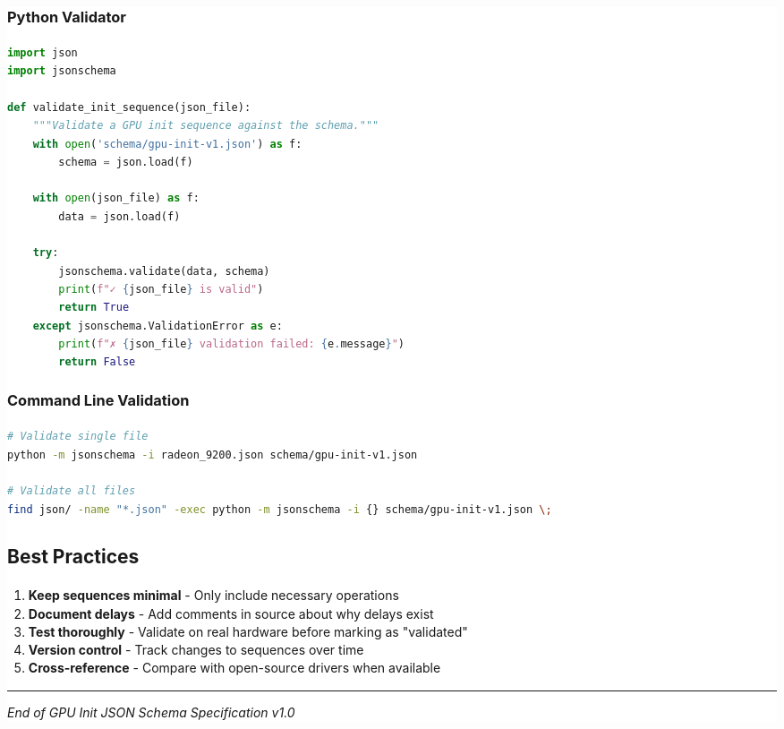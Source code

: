 ### Python Validator
```python
import json
import jsonschema

def validate_init_sequence(json_file):
    """Validate a GPU init sequence against the schema."""
    with open('schema/gpu-init-v1.json') as f:
        schema = json.load(f)
    
    with open(json_file) as f:
        data = json.load(f)
    
    try:
        jsonschema.validate(data, schema)
        print(f"✓ {json_file} is valid")
        return True
    except jsonschema.ValidationError as e:
        print(f"✗ {json_file} validation failed: {e.message}")
        return False
```

### Command Line Validation
```bash
# Validate single file
python -m jsonschema -i radeon_9200.json schema/gpu-init-v1.json

# Validate all files
find json/ -name "*.json" -exec python -m jsonschema -i {} schema/gpu-init-v1.json \;
```

## Best Practices

1. **Keep sequences minimal** - Only include necessary operations
2. **Document delays** - Add comments in source about why delays exist
3. **Test thoroughly** - Validate on real hardware before marking as "validated"
4. **Version control** - Track changes to sequences over time
5. **Cross-reference** - Compare with open-source drivers when available

---

*End of GPU Init JSON Schema Specification v1.0*